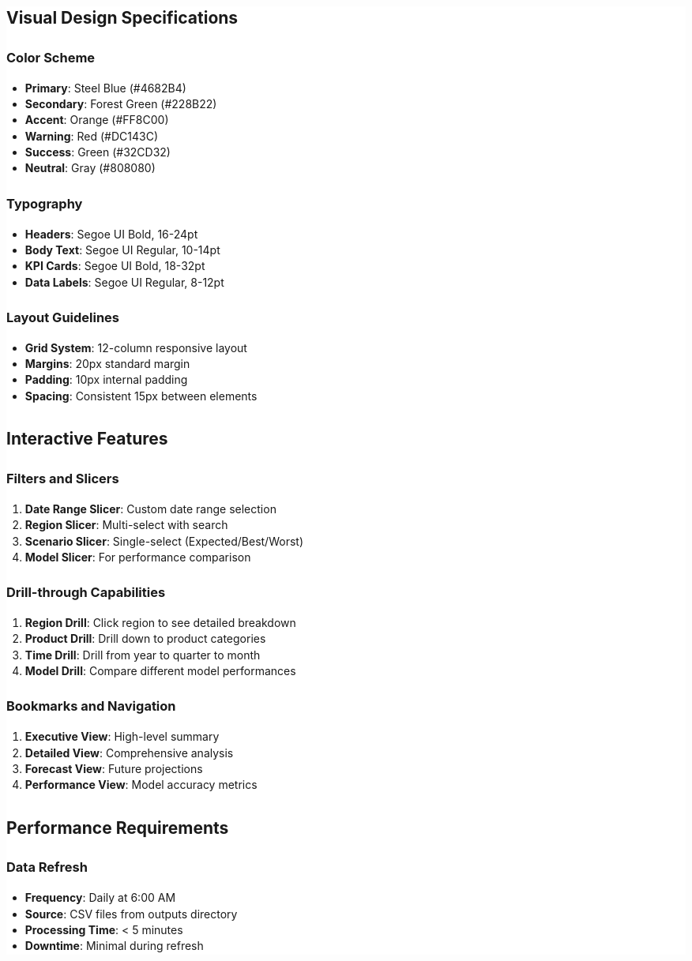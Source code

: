 ## Visual Design Specifications

### Color Scheme
- **Primary**: Steel Blue (#4682B4)
- **Secondary**: Forest Green (#228B22)
- **Accent**: Orange (#FF8C00)
- **Warning**: Red (#DC143C)
- **Success**: Green (#32CD32)
- **Neutral**: Gray (#808080)

### Typography
- **Headers**: Segoe UI Bold, 16-24pt
- **Body Text**: Segoe UI Regular, 10-14pt
- **KPI Cards**: Segoe UI Bold, 18-32pt
- **Data Labels**: Segoe UI Regular, 8-12pt

### Layout Guidelines
- **Grid System**: 12-column responsive layout
- **Margins**: 20px standard margin
- **Padding**: 10px internal padding
- **Spacing**: Consistent 15px between elements

## Interactive Features

### Filters and Slicers
1. **Date Range Slicer**: Custom date range selection
2. **Region Slicer**: Multi-select with search
3. **Scenario Slicer**: Single-select (Expected/Best/Worst)
4. **Model Slicer**: For performance comparison

### Drill-through Capabilities
1. **Region Drill**: Click region to see detailed breakdown
2. **Product Drill**: Drill down to product categories
3. **Time Drill**: Drill from year to quarter to month
4. **Model Drill**: Compare different model performances

### Bookmarks and Navigation
1. **Executive View**: High-level summary
2. **Detailed View**: Comprehensive analysis
3. **Forecast View**: Future projections
4. **Performance View**: Model accuracy metrics

## Performance Requirements

### Data Refresh
- **Frequency**: Daily at 6:00 AM
- **Source**: CSV files from outputs directory
- **Processing Time**: < 5 minutes
- **Downtime**: Minimal during refresh
